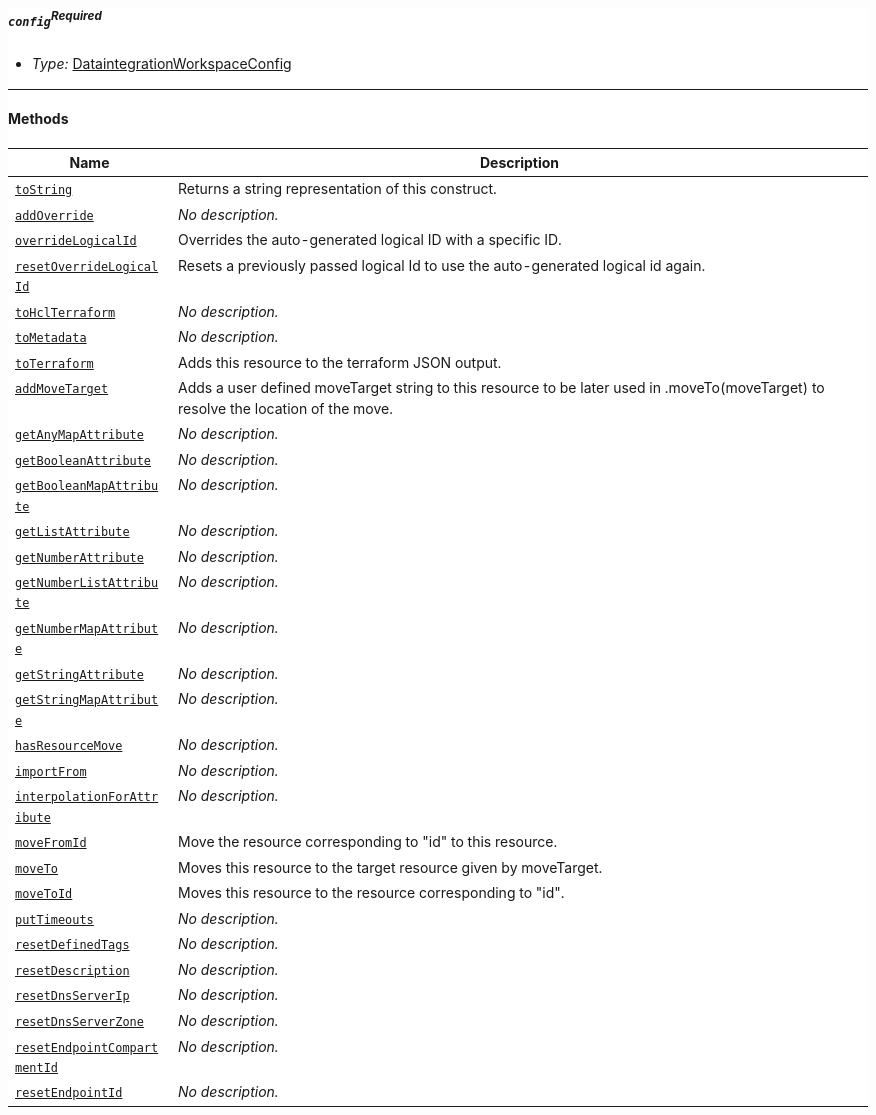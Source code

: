 
##### `config`<sup>Required</sup> <a name="config" id="rhizo-co-terraform-provider-oci.dataintegrationWorkspace.DataintegrationWorkspace.Initializer.parameter.config"></a>

- *Type:* <a href="#rhizo-co-terraform-provider-oci.dataintegrationWorkspace.DataintegrationWorkspaceConfig">DataintegrationWorkspaceConfig</a>

---

#### Methods <a name="Methods" id="Methods"></a>

| **Name** | **Description** |
| --- | --- |
| <code><a href="#rhizo-co-terraform-provider-oci.dataintegrationWorkspace.DataintegrationWorkspace.toString">toString</a></code> | Returns a string representation of this construct. |
| <code><a href="#rhizo-co-terraform-provider-oci.dataintegrationWorkspace.DataintegrationWorkspace.addOverride">addOverride</a></code> | *No description.* |
| <code><a href="#rhizo-co-terraform-provider-oci.dataintegrationWorkspace.DataintegrationWorkspace.overrideLogicalId">overrideLogicalId</a></code> | Overrides the auto-generated logical ID with a specific ID. |
| <code><a href="#rhizo-co-terraform-provider-oci.dataintegrationWorkspace.DataintegrationWorkspace.resetOverrideLogicalId">resetOverrideLogicalId</a></code> | Resets a previously passed logical Id to use the auto-generated logical id again. |
| <code><a href="#rhizo-co-terraform-provider-oci.dataintegrationWorkspace.DataintegrationWorkspace.toHclTerraform">toHclTerraform</a></code> | *No description.* |
| <code><a href="#rhizo-co-terraform-provider-oci.dataintegrationWorkspace.DataintegrationWorkspace.toMetadata">toMetadata</a></code> | *No description.* |
| <code><a href="#rhizo-co-terraform-provider-oci.dataintegrationWorkspace.DataintegrationWorkspace.toTerraform">toTerraform</a></code> | Adds this resource to the terraform JSON output. |
| <code><a href="#rhizo-co-terraform-provider-oci.dataintegrationWorkspace.DataintegrationWorkspace.addMoveTarget">addMoveTarget</a></code> | Adds a user defined moveTarget string to this resource to be later used in .moveTo(moveTarget) to resolve the location of the move. |
| <code><a href="#rhizo-co-terraform-provider-oci.dataintegrationWorkspace.DataintegrationWorkspace.getAnyMapAttribute">getAnyMapAttribute</a></code> | *No description.* |
| <code><a href="#rhizo-co-terraform-provider-oci.dataintegrationWorkspace.DataintegrationWorkspace.getBooleanAttribute">getBooleanAttribute</a></code> | *No description.* |
| <code><a href="#rhizo-co-terraform-provider-oci.dataintegrationWorkspace.DataintegrationWorkspace.getBooleanMapAttribute">getBooleanMapAttribute</a></code> | *No description.* |
| <code><a href="#rhizo-co-terraform-provider-oci.dataintegrationWorkspace.DataintegrationWorkspace.getListAttribute">getListAttribute</a></code> | *No description.* |
| <code><a href="#rhizo-co-terraform-provider-oci.dataintegrationWorkspace.DataintegrationWorkspace.getNumberAttribute">getNumberAttribute</a></code> | *No description.* |
| <code><a href="#rhizo-co-terraform-provider-oci.dataintegrationWorkspace.DataintegrationWorkspace.getNumberListAttribute">getNumberListAttribute</a></code> | *No description.* |
| <code><a href="#rhizo-co-terraform-provider-oci.dataintegrationWorkspace.DataintegrationWorkspace.getNumberMapAttribute">getNumberMapAttribute</a></code> | *No description.* |
| <code><a href="#rhizo-co-terraform-provider-oci.dataintegrationWorkspace.DataintegrationWorkspace.getStringAttribute">getStringAttribute</a></code> | *No description.* |
| <code><a href="#rhizo-co-terraform-provider-oci.dataintegrationWorkspace.DataintegrationWorkspace.getStringMapAttribute">getStringMapAttribute</a></code> | *No description.* |
| <code><a href="#rhizo-co-terraform-provider-oci.dataintegrationWorkspace.DataintegrationWorkspace.hasResourceMove">hasResourceMove</a></code> | *No description.* |
| <code><a href="#rhizo-co-terraform-provider-oci.dataintegrationWorkspace.DataintegrationWorkspace.importFrom">importFrom</a></code> | *No description.* |
| <code><a href="#rhizo-co-terraform-provider-oci.dataintegrationWorkspace.DataintegrationWorkspace.interpolationForAttribute">interpolationForAttribute</a></code> | *No description.* |
| <code><a href="#rhizo-co-terraform-provider-oci.dataintegrationWorkspace.DataintegrationWorkspace.moveFromId">moveFromId</a></code> | Move the resource corresponding to "id" to this resource. |
| <code><a href="#rhizo-co-terraform-provider-oci.dataintegrationWorkspace.DataintegrationWorkspace.moveTo">moveTo</a></code> | Moves this resource to the target resource given by moveTarget. |
| <code><a href="#rhizo-co-terraform-provider-oci.dataintegrationWorkspace.DataintegrationWorkspace.moveToId">moveToId</a></code> | Moves this resource to the resource corresponding to "id". |
| <code><a href="#rhizo-co-terraform-provider-oci.dataintegrationWorkspace.DataintegrationWorkspace.putTimeouts">putTimeouts</a></code> | *No description.* |
| <code><a href="#rhizo-co-terraform-provider-oci.dataintegrationWorkspace.DataintegrationWorkspace.resetDefinedTags">resetDefinedTags</a></code> | *No description.* |
| <code><a href="#rhizo-co-terraform-provider-oci.dataintegrationWorkspace.DataintegrationWorkspace.resetDescription">resetDescription</a></code> | *No description.* |
| <code><a href="#rhizo-co-terraform-provider-oci.dataintegrationWorkspace.DataintegrationWorkspace.resetDnsServerIp">resetDnsServerIp</a></code> | *No description.* |
| <code><a href="#rhizo-co-terraform-provider-oci.dataintegrationWorkspace.DataintegrationWorkspace.resetDnsServerZone">resetDnsServerZone</a></code> | *No description.* |
| <code><a href="#rhizo-co-terraform-provider-oci.dataintegrationWorkspace.DataintegrationWorkspace.resetEndpointCompartmentId">resetEndpointCompartmentId</a></code> | *No description.* |
| <code><a href="#rhizo-co-terraform-provider-oci.dataintegrationWorkspace.DataintegrationWorkspace.resetEndpointId">resetEndpointId</a></code> | *No description.* |